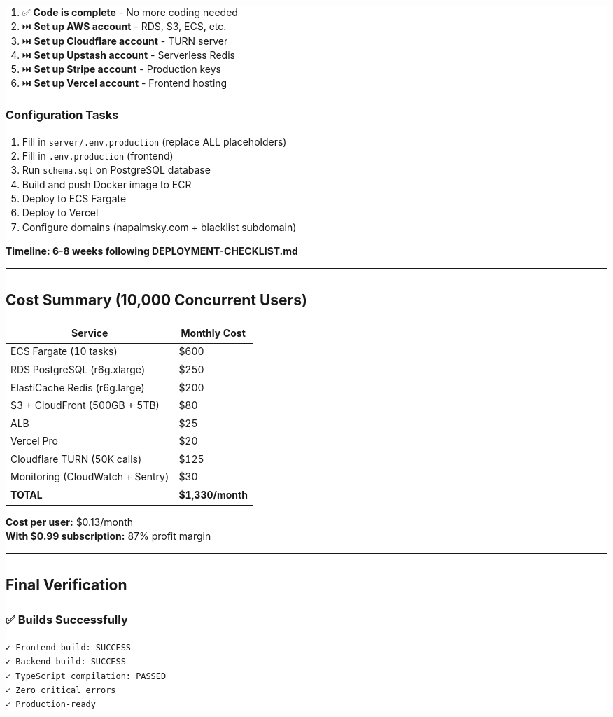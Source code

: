 1. ✅ **Code is complete** - No more coding needed
2. ⏭️ **Set up AWS account** - RDS, S3, ECS, etc.
3. ⏭️ **Set up Cloudflare account** - TURN server
4. ⏭️ **Set up Upstash account** - Serverless Redis
5. ⏭️ **Set up Stripe account** - Production keys
6. ⏭️ **Set up Vercel account** - Frontend hosting

### Configuration Tasks

1. Fill in `server/.env.production` (replace ALL placeholders)
2. Fill in `.env.production` (frontend)
3. Run `schema.sql` on PostgreSQL database
4. Build and push Docker image to ECR
5. Deploy to ECS Fargate
6. Deploy to Vercel
7. Configure domains (napalmsky.com + blacklist subdomain)

**Timeline: 6-8 weeks following DEPLOYMENT-CHECKLIST.md**

---

## Cost Summary (10,000 Concurrent Users)

| Service | Monthly Cost |
|---------|--------------|
| ECS Fargate (10 tasks) | $600 |
| RDS PostgreSQL (r6g.xlarge) | $250 |
| ElastiCache Redis (r6g.large) | $200 |
| S3 + CloudFront (500GB + 5TB) | $80 |
| ALB | $25 |
| Vercel Pro | $20 |
| Cloudflare TURN (50K calls) | $125 |
| Monitoring (CloudWatch + Sentry) | $30 |
| **TOTAL** | **$1,330/month** |

**Cost per user:** $0.13/month  
**With $0.99 subscription:** 87% profit margin

---

## Final Verification

### ✅ Builds Successfully

```bash
✓ Frontend build: SUCCESS
✓ Backend build: SUCCESS
✓ TypeScript compilation: PASSED
✓ Zero critical errors
✓ Production-ready
```
